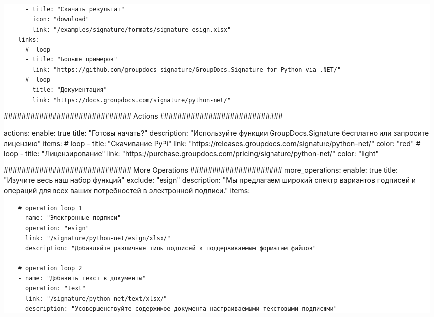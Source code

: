           - title: "Скачать результат"
            icon: "download"
            link: "/examples/signature/formats/signature_esign.xlsx"
        links:
          #  loop
          - title: "Больше примеров"
            link: "https://github.com/groupdocs-signature/GroupDocs.Signature-for-Python-via-.NET/"
          #  loop
          - title: "Документация"
            link: "https://docs.groupdocs.com/signature/python-net/"
            

            


############################# Actions ############################

actions:
  enable: true
  title: "Готовы начать?"
  description: "Используйте функции GroupDocs.Signature бесплатно или запросите лицензию"
  items:
    #  loop
    - title: "Скачивание PyPi"
      link: "https://releases.groupdocs.com/signature/python-net/"
      color: "red"
        #  loop
    - title: "Лицензирование"
      link: "https://purchase.groupdocs.com/pricing/signature/python-net/"
      color: "light"


############################# More Operations #####################
more_operations:
    enable: true
    title: "Изучите весь наш набор функций"
    exclude: "esign"
    description: "Мы предлагаем широкий спектр вариантов подписей и операций для всех ваших потребностей в электронной подписи."
    items: 
          
        # operation loop 1
        - name: "Электронные подписи"
          operation: "esign"
          link: "/signature/python-net/esign/xlsx/"
          description: "Добавляйте различные типы подписей к поддерживаемым форматам файлов"

        # operation loop 2
        - name: "Добавить текст в документы"
          operation: "text"
          link: "/signature/python-net/text/xlsx/"
          description: "Усовершенствуйте содержимое документа настраиваемыми текстовыми подписями"

